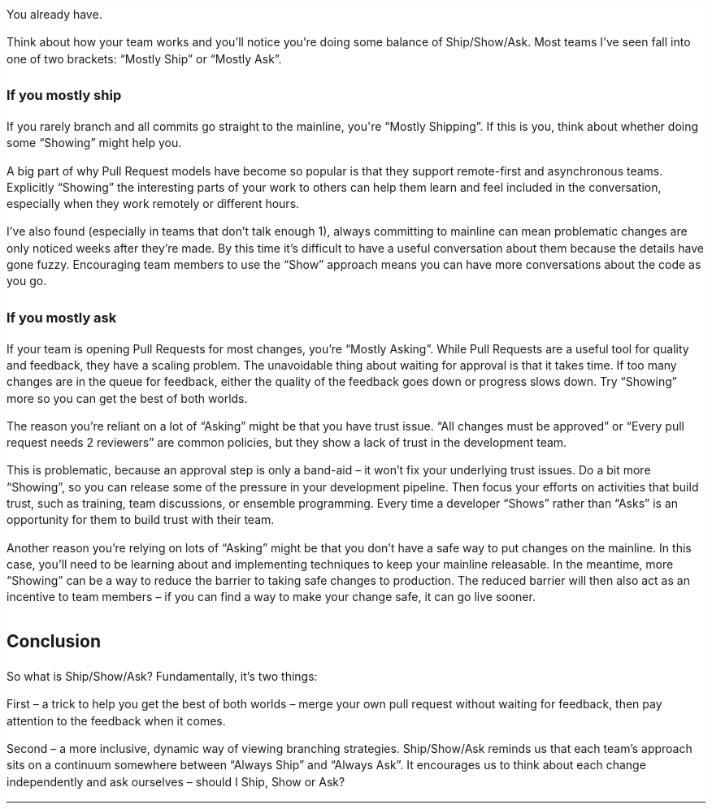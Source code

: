 You already have.

Think about how your team works and you’ll notice you’re doing some balance of Ship/Show/Ask. Most teams I’ve seen fall into one of two brackets: “Mostly Ship” or “Mostly Ask”.

### If you mostly ship

If you rarely branch and all commits go straight to the mainline, you're “Mostly Shipping”. If this is you, think about whether doing some “Showing” might help you.

A big part of why Pull Request models have become so popular is that they support remote-first and asynchronous teams. Explicitly “Showing” the interesting parts of your work to others can help them learn and feel included in the conversation, especially when they work remotely or different hours.

I’ve also found (especially in teams that don’t talk enough 1), always committing to mainline can mean problematic changes are only noticed weeks after they’re made. By this time it’s difficult to have a useful conversation about them because the details have gone fuzzy. Encouraging team members to use the “Show” approach means you can have more conversations about the code as you go.

### If you mostly ask

If your team is opening Pull Requests for most changes, you’re “Mostly Asking”. While Pull Requests are a useful tool for quality and feedback, they have a scaling problem. The unavoidable thing about waiting for approval is that it takes time. If too many changes are in the queue for feedback, either the quality of the feedback goes down or progress slows down. Try “Showing” more so you can get the best of both worlds.

The reason you’re reliant on a lot of “Asking” might be that you have trust issue. “All changes must be approved” or “Every pull request needs 2 reviewers” are common policies, but they show a lack of trust in the development team.

This is problematic, because an approval step is only a band-aid – it won’t fix your underlying trust issues. Do a bit more “Showing”, so you can release some of the pressure in your development pipeline. Then focus your efforts on activities that build trust, such as training, team discussions, or ensemble programming. Every time a developer “Shows” rather than “Asks” is an opportunity for them to build trust with their team.

Another reason you’re relying on lots of “Asking” might be that you don’t have a safe way to put changes on the mainline. In this case, you’ll need to be learning about and implementing techniques to keep your mainline releasable. In the meantime, more “Showing” can be a way to reduce the barrier to taking safe changes to production. The reduced barrier will then also act as an incentive to team members – if you can find a way to make your change safe, it can go live sooner.

## Conclusion

So what is Ship/Show/Ask? Fundamentally, it’s two things:

First – a trick to help you get the best of both worlds – merge your own pull request without waiting for feedback, then pay attention to the feedback when it comes.

Second – a more inclusive, dynamic way of viewing branching strategies. Ship/Show/Ask reminds us that each team’s approach sits on a continuum somewhere between “Always Ship” and “Always Ask”. It encourages us to think about each change independently and ask ourselves – should I Ship, Show or Ask?

___
